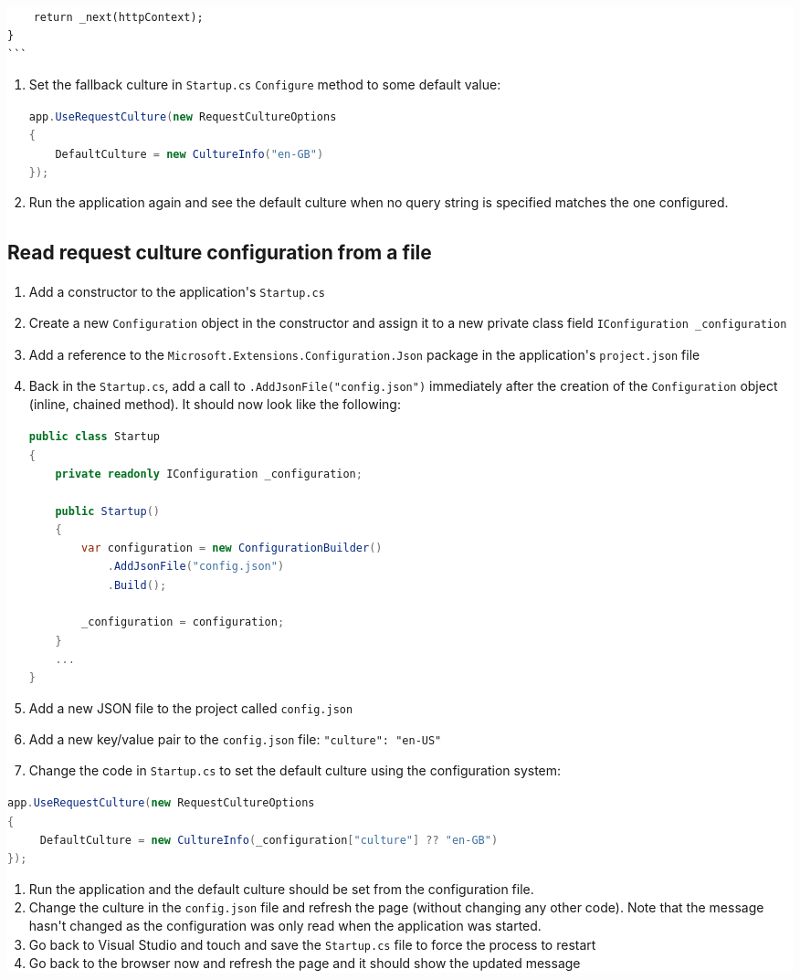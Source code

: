         return _next(httpContext);
    }
    ```
1. Set the fallback culture in `Startup.cs` `Configure` method to some default value:

    ```C#
    app.UseRequestCulture(new RequestCultureOptions
    {
        DefaultCulture = new CultureInfo("en-GB")
    });
    ```

1. Run the application again and see the default culture when no query string is specified matches the one configured.

## Read request culture configuration from a file
1. Add a constructor to the application's `Startup.cs`
1. Create a new `Configuration` object in the constructor and assign it to a new private class field `IConfiguration _configuration`
1. Add a reference to the `Microsoft.Extensions.Configuration.Json` package in the application's `project.json` file
1. Back in the `Startup.cs`, add a call to `.AddJsonFile("config.json")` immediately after the creation of the `Configuration` object (inline, chained method). It should now look like the following:

    ``` C#
    public class Startup
    {
        private readonly IConfiguration _configuration;

        public Startup()
        {
            var configuration = new ConfigurationBuilder()
                .AddJsonFile("config.json")
                .Build();

            _configuration = configuration;
        }
        ...
    }
    ```
  
1. Add a new JSON file to the project called `config.json`
1. Add a new key/value pair to the `config.json` file: `"culture": "en-US"`
1. Change the code in `Startup.cs` to set the default culture using the configuration system:

  ``` C#
  app.UseRequestCulture(new RequestCultureOptions
  {
       DefaultCulture = new CultureInfo(_configuration["culture"] ?? "en-GB")
  });
  ```
  
1. Run the application and the default culture should be set from the configuration file.
1. Change the culture in the `config.json` file and refresh the page (without changing any other code). Note that the message hasn't changed as the configuration was only read when the application was started.
1. Go back to Visual Studio and touch and save the `Startup.cs` file to force the process to restart
1. Go back to the browser now and refresh the page and it should show the updated message
